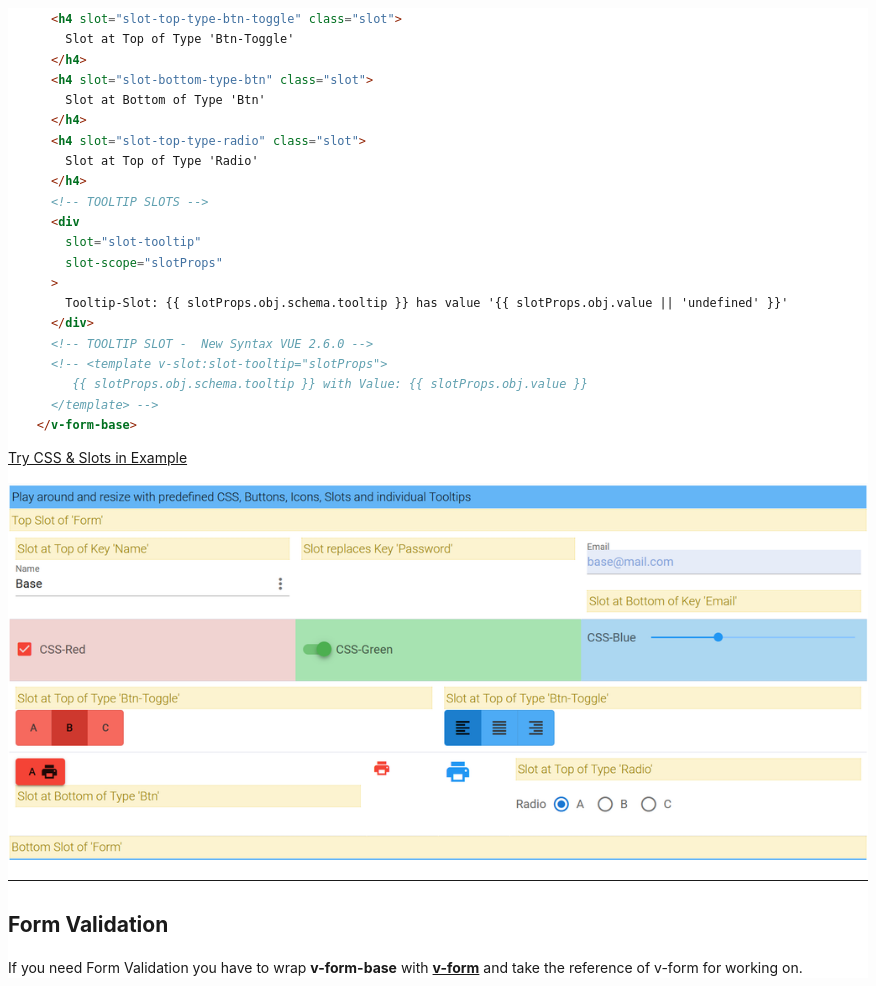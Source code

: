```HTML
      <h4 slot="slot-top-type-btn-toggle" class="slot">
        Slot at Top of Type 'Btn-Toggle'
      </h4>
      <h4 slot="slot-bottom-type-btn" class="slot">
        Slot at Bottom of Type 'Btn'
      </h4>
      <h4 slot="slot-top-type-radio" class="slot">
        Slot at Top of Type 'Radio'
      </h4>
      <!-- TOOLTIP SLOTS -->
      <div
        slot="slot-tooltip"
        slot-scope="slotProps"
      >
        Tooltip-Slot: {{ slotProps.obj.schema.tooltip }} has value '{{ slotProps.obj.value || 'undefined' }}'
      </div>
      <!-- TOOLTIP SLOT -  New Syntax VUE 2.6.0 -->
      <!-- <template v-slot:slot-tooltip="slotProps">
         {{ slotProps.obj.schema.tooltip }} with Value: {{ slotProps.obj.value }}
      </template> -->
    </v-form-base>
```

[Try CSS & Slots in Example](https://wotamann.github.io/)

![Slots in Blue](./images/slot.png)

---
## Form Validation

If you need Form Validation you have to wrap **v-form-base** with **[v-form](https://next.vuetifyjs.com/en/components/forms#api)** and take the reference of v-form for working on.
    